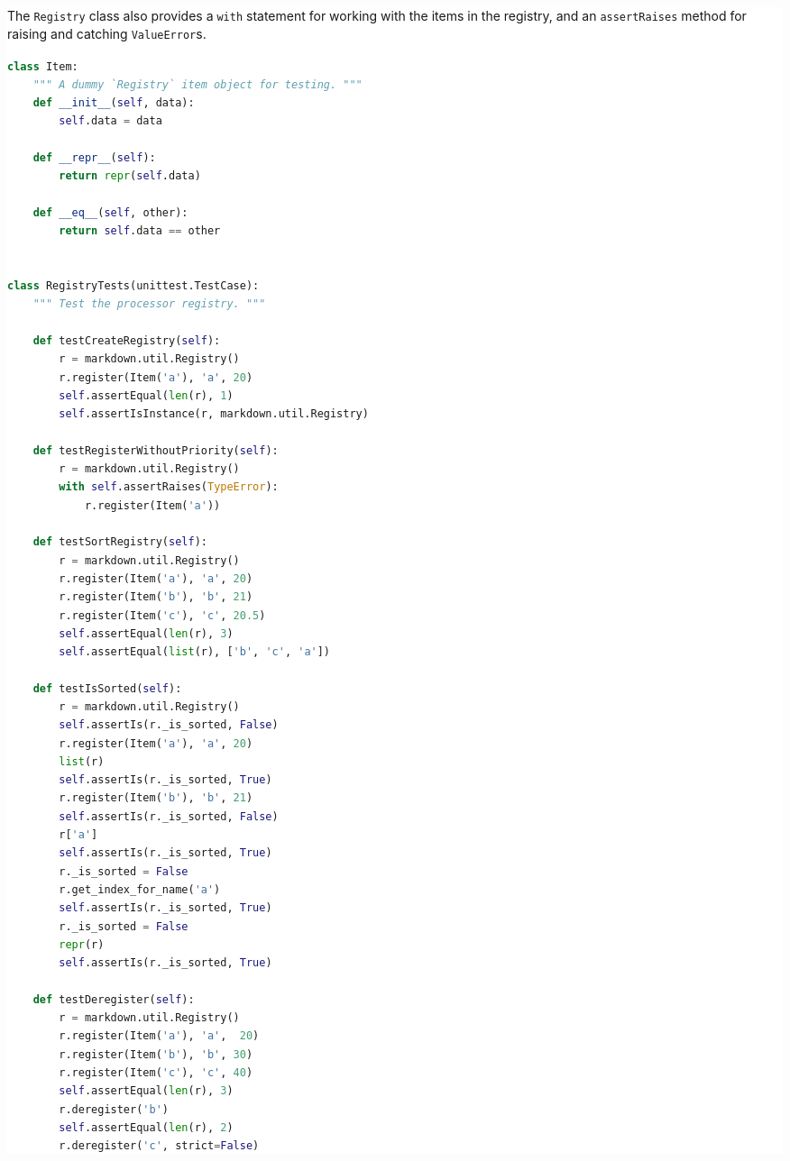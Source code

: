 The `Registry` class also provides a `with` statement for working with the items in the registry, and an `assertRaises` method for raising and catching `ValueError`s.


```py
class Item:
    """ A dummy `Registry` item object for testing. """
    def __init__(self, data):
        self.data = data

    def __repr__(self):
        return repr(self.data)

    def __eq__(self, other):
        return self.data == other


class RegistryTests(unittest.TestCase):
    """ Test the processor registry. """

    def testCreateRegistry(self):
        r = markdown.util.Registry()
        r.register(Item('a'), 'a', 20)
        self.assertEqual(len(r), 1)
        self.assertIsInstance(r, markdown.util.Registry)

    def testRegisterWithoutPriority(self):
        r = markdown.util.Registry()
        with self.assertRaises(TypeError):
            r.register(Item('a'))

    def testSortRegistry(self):
        r = markdown.util.Registry()
        r.register(Item('a'), 'a', 20)
        r.register(Item('b'), 'b', 21)
        r.register(Item('c'), 'c', 20.5)
        self.assertEqual(len(r), 3)
        self.assertEqual(list(r), ['b', 'c', 'a'])

    def testIsSorted(self):
        r = markdown.util.Registry()
        self.assertIs(r._is_sorted, False)
        r.register(Item('a'), 'a', 20)
        list(r)
        self.assertIs(r._is_sorted, True)
        r.register(Item('b'), 'b', 21)
        self.assertIs(r._is_sorted, False)
        r['a']
        self.assertIs(r._is_sorted, True)
        r._is_sorted = False
        r.get_index_for_name('a')
        self.assertIs(r._is_sorted, True)
        r._is_sorted = False
        repr(r)
        self.assertIs(r._is_sorted, True)

    def testDeregister(self):
        r = markdown.util.Registry()
        r.register(Item('a'), 'a',  20)
        r.register(Item('b'), 'b', 30)
        r.register(Item('c'), 'c', 40)
        self.assertEqual(len(r), 3)
        r.deregister('b')
        self.assertEqual(len(r), 2)
        r.deregister('c', strict=False)
```